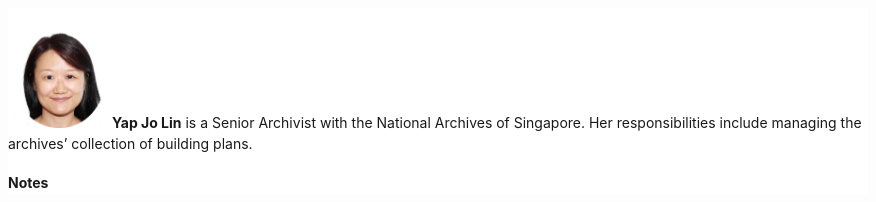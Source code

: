 <div style="background-color: white;">
<br>
<img style="width: 100px; height: 100px;" src="/images/Online%20Only%20Articles/John%20Little%20at%20Raffles%20Place/author1.png">
<b>Yap Jo Lin</b> is a Senior Archivist with the National Archives of Singapore. Her responsibilities include managing the archives’ collection of building plans.
  
#### Notes
[^1]: Charles Burton Buckley, [_An Anecdotal History of Old Times in Singapore_](https://eservice.nlb.gov.sg/item_holding.aspx?bid=4082239) (Singapore: Oxford University Press, 1984), 350. (From National Library, Singapore, call no. RSING 959.57 BUC)

[^2]: Annabeth Leow, “John Little to Close Final Outlet at Plaza Singapura: 174 Years of History at a Glance,” _Straits Times_, 7 November 2016, https://www.straitstimes.com/singapore/john-little-to-close-final-outlet-at-plaza-singapura-174-years-of-history-at-a-glance.

[^3]: John and Matthew Little had another brother Robert who also made Singapore his home. Robert was a doctor and the eldest of the three and was Singapore’s first coroner.


[^4]: Buckley, [_An Anecdotal History of Old Times in Singapore_](https://eservice.nlb.gov.sg/item_holding.aspx?bid=4082239), 350–51; Julian Davison, [_Swan &amp; Maclaren: A Story of Singapore Architecture_](https://eservice.nlb.gov.sg/item_holding.aspx?id=204523827) (\[Novato\]: ORO Editions; Singapore: National Archives of Singapore, 2020), 46. (From National Library, Singapore, call no. RSING 720.95957 DAV)
[^5]: Davison, [_Swan &amp; Maclaren_](https://eservice.nlb.gov.sg/item_holding.aspx?id=204523827), 46.
[^6]: Davison, [_Swan &amp; Maclaren_](https://eservice.nlb.gov.sg/item_holding.aspx?id=204523827), 54.
[^7]: “[John Little and Co](https://eresources.nlb.gov.sg/newspapers/digitised/article/straitstimes19100919-1.2.73),” _Straits Times_, 19 September 1910, 7. (From NewspaperSG)
[^8]: Davison, [_Swan &amp; Maclaren_](https://eservice.nlb.gov.sg/item_holding.aspx?id=204523827), 46.
[^9]: [Myra Isabelle Cresson](https://www.nas.gov.sg/archivesonline/oral_history_interviews/record-details/724014d0-115f-11e3-83d5-0050568939ad), oral history interview by Clare Chiang, 20 August 1985, MP3 audio, Reel/Disc 1 of 12, National Archives of Singapore ([accession no. 000594](https://www.nas.gov.sg/archivesonline/oral_history_interviews/interview/000594)), 06:15. Cresson was awarded the Most Excellent Order of the British Empire (also known as the MBE) in 1952 for her work on social causes including healthcare and children. In the same year, she was appointed as the first president of the Girl Guides’ Central Local Association. She then served as the first Singaporean Colony Commissioner of Girl Guides Singapore from 1957–59.&nbsp; &nbsp;
[^10]: “[John Little and Co](https://eresources.nlb.gov.sg/newspapers/digitised/article/straitstimes19100919-1.2.73).”
[^11]: Davison, [_Swan &amp; Maclaren_](https://eservice.nlb.gov.sg/item_holding.aspx?id=204523827), 46.
[^12]: “[John Little and Co](https://eresources.nlb.gov.sg/newspapers/digitised/article/straitstimes19100919-1.2.73).”
[^13]: “[John Little and Co](https://eresources.nlb.gov.sg/newspapers/digitised/article/straitstimes19100919-1.2.73).”
[^14]: “Cosmetics and Personal Care Products in the Medicine and Science Collections: Fragrance,” Smithsonian National Museum of American History Behring Center, last accessed 2 October 2023, https://americanhistory.si.edu/collections/object-groups/health-hygiene-and-beauty/fragrance.
[^15]: “The History of the Humble Suitcase,” _Smithsonian Magazine_, last accessed 2 October 2023, https://www.smithsonianmag.com/history/history-humble-suitcase-180951376/; “Trunks and Travelling,” Victoria and Albert Museum, last accessed 2 October 2023, https://www.vam.ac.uk/articles/trunks-and-travelling.
[^16]: Brent Alan Shannon, _The Cut of His Coat: Men, Dress, and Consumer Culture in Britain, 1860–1914_ (Athens: Ohio University Press, 2006), 66.
[^17]: “Drapery shop,” _Collins English Dictionary_, last accessed 20 February 2023, https://www.collinsdictionary.com/dictionary/english/drapery-shop.
[^18]: “[John Little and Co](https://eresources.nlb.gov.sg/newspapers/digitised/article/straitstimes19100919-1.2.73).”
[^19]: “[John Little and Co](https://eresources.nlb.gov.sg/newspapers/digitised/article/straitstimes19100919-1.2.73).”
[^20]: Nebojša Tabacki, [_Consuming Scenography: The Shopping Mall as a Theatrical Experience_](https://eservice.nlb.gov.sg/item_holding.aspx?bid=204515449) (London: Methuen Drama, 2020), 20. (From National Library, Singapore, call no. RSING 381.11 TAB)
[^21]: Mrs May Wong was born in Sacramento, California, in 1899 and moved with her husband to Singapore in 1930. She became very active in community work and was the longest-serving president of the Chinese Women’s Association. See “The Honoured Inductees to the Singapore Women’s Hall of Fame: May Wong,” Singapore Women’s Hall of Fame, last updated 11 March 2021, https://www.swhf.sg/profiles/may-wong/.
[^22]: [May Wong nee Hing (Mrs S K Wong)](https://www.nas.gov.sg/archivesonline/flipviewer/publish/3/3ddeea93-115f-11e3-83d5-0050568939ad-OHC000093_008/web/html5/index.html), oral history interview by Liana Tan, 18 May 1982, transcript and MP3 audio, Reel/Disc 8 of 18, National Archives of Singapore ([accession no. 000093](https://www.nas.gov.sg/archivesonline/oral_history_interviews/interview/000093))
[^23]: Chan Swan Bee, “[New Move at John Little](https://eresources.nlb.gov.sg/newspapers/digitised/article/freepress19600928-1.2.5),” _Singapore Free Press_, 28 September 1960, 1. (From NewspaperSG)
[^24]: Joshua Chia and Shereen Tay, “[John Little](https://eresources.nlb.gov.sg/infopedia/articles/SIP_1116_2010-06-14.html)”, in _Singapore Infopedia_. National Library Board Singapore. Article published November 2020.</div>